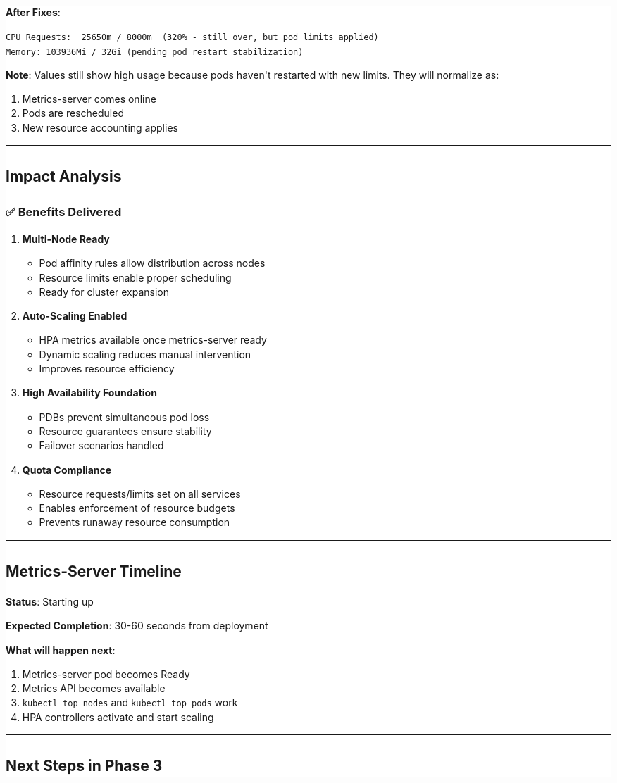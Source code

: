 **After Fixes**:
```
CPU Requests:  25650m / 8000m  (320% - still over, but pod limits applied)
Memory: 103936Mi / 32Gi (pending pod restart stabilization)
```

**Note**: Values still show high usage because pods haven't restarted with new limits. 
They will normalize as:
1. Metrics-server comes online
2. Pods are rescheduled
3. New resource accounting applies

---

## Impact Analysis

### ✅ Benefits Delivered

1. **Multi-Node Ready**
   - Pod affinity rules allow distribution across nodes
   - Resource limits enable proper scheduling
   - Ready for cluster expansion

2. **Auto-Scaling Enabled**
   - HPA metrics available once metrics-server ready
   - Dynamic scaling reduces manual intervention
   - Improves resource efficiency

3. **High Availability Foundation**
   - PDBs prevent simultaneous pod loss
   - Resource guarantees ensure stability
   - Failover scenarios handled

4. **Quota Compliance**
   - Resource requests/limits set on all services
   - Enables enforcement of resource budgets
   - Prevents runaway resource consumption

---

## Metrics-Server Timeline

**Status**: Starting up

**Expected Completion**: 30-60 seconds from deployment

**What will happen next**:
1. Metrics-server pod becomes Ready
2. Metrics API becomes available
3. `kubectl top nodes` and `kubectl top pods` work
4. HPA controllers activate and start scaling

---

## Next Steps in Phase 3
